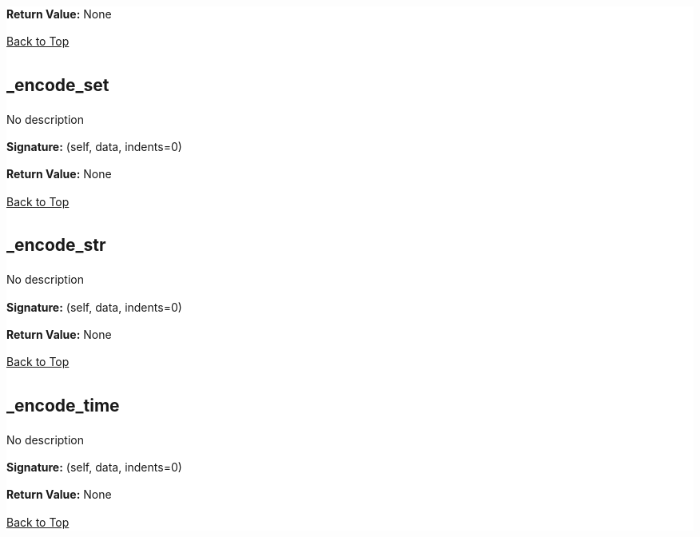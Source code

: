 **Return Value:** None

[Back to Top](#module-overview)


## \_encode\_set
No description



**Signature:** (self, data, indents=0)





**Return Value:** None

[Back to Top](#module-overview)


## \_encode\_str
No description



**Signature:** (self, data, indents=0)





**Return Value:** None

[Back to Top](#module-overview)


## \_encode\_time
No description



**Signature:** (self, data, indents=0)





**Return Value:** None

[Back to Top](#module-overview)



